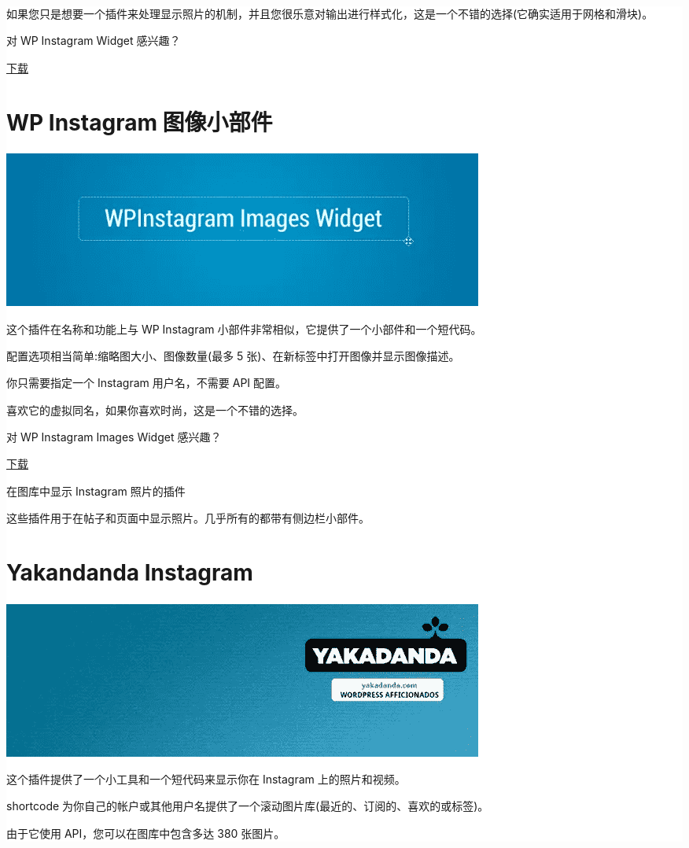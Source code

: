 如果您只是想要一个插件来处理显示照片的机制，并且您很乐意对输出进行样式化，这是一个不错的选择(它确实适用于网格和滑块)。

对 WP Instagram Widget 感兴趣？

[下载](http://wordpress.org/plugins/wp-instagram-widget)

# WP Instagram 图像小部件

![](img/60412845a5bffac9cd48b71e8a20ca58.png)

这个插件在名称和功能上与 WP Instagram 小部件非常相似，它提供了一个小部件和一个短代码。

配置选项相当简单:缩略图大小、图像数量(最多 5 张)、在新标签中打开图像并显示图像描述。

你只需要指定一个 Instagram 用户名，不需要 API 配置。

喜欢它的虚拟同名，如果你喜欢时尚，这是一个不错的选择。

对 WP Instagram Images Widget 感兴趣？

[下载](http://wordpress.org/plugins/wpinstagram-images-widget/)

在图库中显示 Instagram 照片的插件

这些插件用于在帖子和页面中显示照片。几乎所有的都带有侧边栏小部件。

# Yakandanda Instagram

![](img/e61116df0d2826af079f2ad733c9afa7.png)

这个插件提供了一个小工具和一个短代码来显示你在 Instagram 上的照片和视频。

shortcode 为你自己的帐户或其他用户名提供了一个滚动图片库(最近的、订阅的、喜欢的或标签)。

由于它使用 API，您可以在图库中包含多达 380 张图片。
